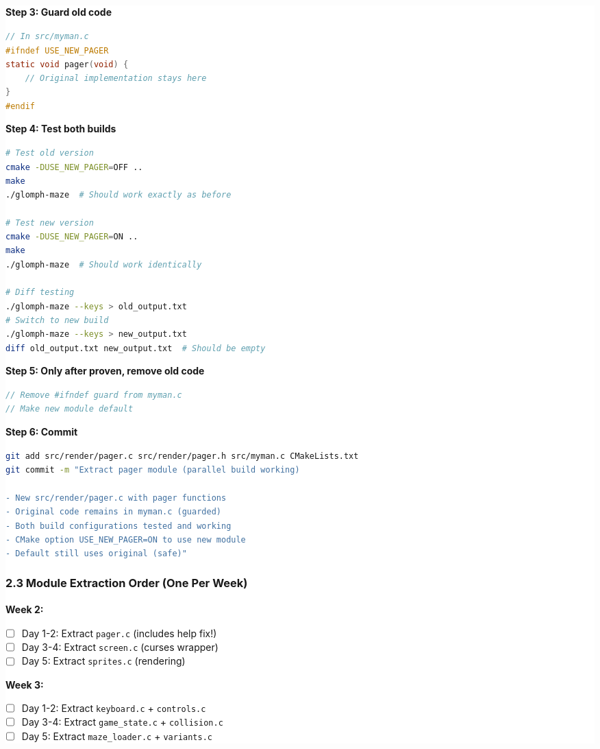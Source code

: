 **Step 3: Guard old code**
```c
// In src/myman.c
#ifndef USE_NEW_PAGER
static void pager(void) {
    // Original implementation stays here
}
#endif
```

**Step 4: Test both builds**
```bash
# Test old version
cmake -DUSE_NEW_PAGER=OFF ..
make
./glomph-maze  # Should work exactly as before

# Test new version  
cmake -DUSE_NEW_PAGER=ON ..
make
./glomph-maze  # Should work identically

# Diff testing
./glomph-maze --keys > old_output.txt
# Switch to new build
./glomph-maze --keys > new_output.txt
diff old_output.txt new_output.txt  # Should be empty
```

**Step 5: Only after proven, remove old code**
```c
// Remove #ifndef guard from myman.c
// Make new module default
```

**Step 6: Commit**
```bash
git add src/render/pager.c src/render/pager.h src/myman.c CMakeLists.txt
git commit -m "Extract pager module (parallel build working)

- New src/render/pager.c with pager functions
- Original code remains in myman.c (guarded)
- Both build configurations tested and working
- CMake option USE_NEW_PAGER=ON to use new module
- Default still uses original (safe)"
```

### 2.3 Module Extraction Order (One Per Week)

**Week 2:**
- [ ] Day 1-2: Extract `pager.c` (includes help fix!)
- [ ] Day 3-4: Extract `screen.c` (curses wrapper)
- [ ] Day 5: Extract `sprites.c` (rendering)

**Week 3:**
- [ ] Day 1-2: Extract `keyboard.c` + `controls.c`
- [ ] Day 3-4: Extract `game_state.c` + `collision.c`
- [ ] Day 5: Extract `maze_loader.c` + `variants.c`
